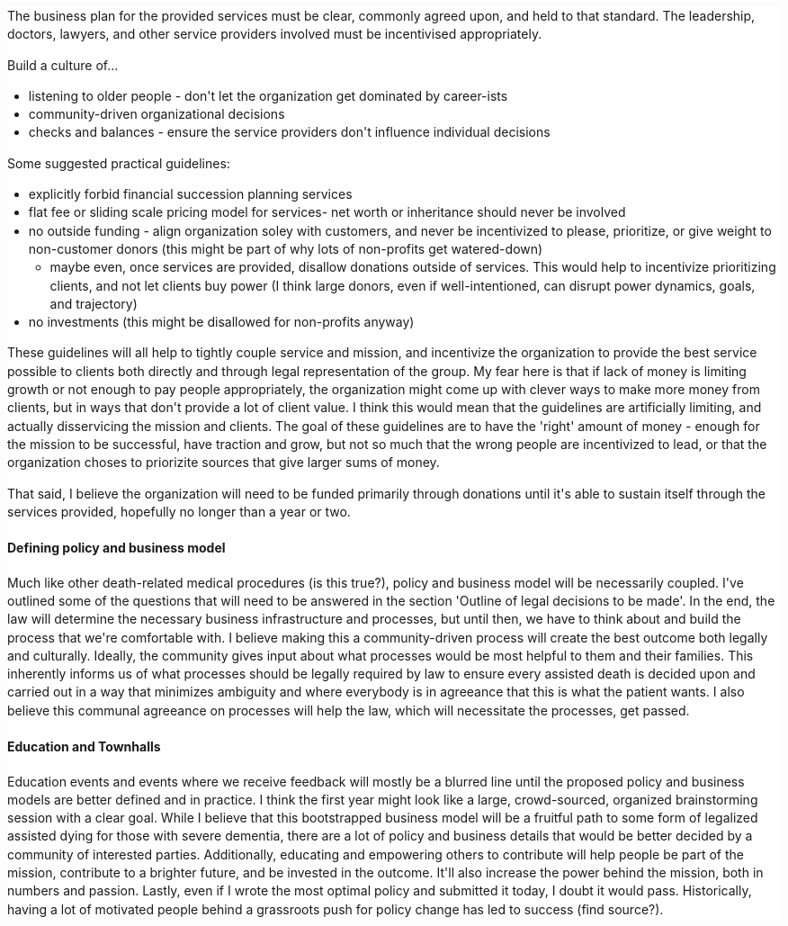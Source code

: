 The business plan for the provided services must be clear, commonly agreed upon, and held to that standard. The leadership, doctors, lawyers, and other service providers involved must be incentivised appropriately. 

Build a culture of...
- listening to older people - don't let the organization get dominated by career-ists
- community-driven organizational decisions
- checks and balances - ensure the service providers don't influence individual decisions 

Some suggested practical guidelines: 
- explicitly forbid financial succession planning services 
- flat fee or sliding scale pricing model for services- net worth or inheritance should never be involved
- no outside funding - align organization soley with customers, and never be incentivized to please, prioritize, or give weight to non-customer donors (this might be part of why lots of non-profits get watered-down)
	* maybe even, once services are provided, disallow donations outside of services. This would help to incentivize prioritizing clients, and not let clients buy power (I think large donors, even if well-intentioned, can disrupt power dynamics, goals, and trajectory)
- no investments (this might be disallowed for non-profits anyway)

These guidelines will all help to tightly couple service and mission, and incentivize the organization to provide the best service possible to clients both directly and through legal representation of the group. My fear here is that if lack of money is limiting growth or not enough to pay people appropriately, the organization might come up with clever ways to make more money from clients, but in ways that don't provide a lot of client value. I think this would mean that the guidelines are artificially limiting, and actually disservicing the mission and clients. The goal of these guidelines are to have the 'right' amount of money - enough for the mission to be successful, have traction and grow, but not so much that the wrong people are incentivized to lead, or that the organization choses to priorizite sources that give larger sums of money.

That said, I believe the organization will need to be funded primarily through donations until it's able to sustain itself through the services provided, hopefully no longer than a year or two.

#### Defining policy and business model

Much like other death-related medical procedures (is this true?), policy and business model will be necessarily coupled. I've outlined some of the questions that will need to be answered in the section 'Outline of legal decisions to be made'. In the end, the law will determine the necessary business infrastructure and processes, but until then, we have to think about and build the process that we're comfortable with. I believe making this a community-driven process will create the best outcome both legally and culturally. Ideally, the community gives input about what processes would be most helpful to them and their families. This inherently informs us of what processes should be legally required by law to ensure every assisted death is decided upon and carried out in a way that minimizes ambiguity and where everybody is in agreeance that this is what the patient wants. I also believe this communal agreeance on processes will help the law, which will necessitate the processes, get passed. 

#### Education and Townhalls

Education events and events where we receive feedback will mostly be a blurred line until the proposed policy and business models are better defined and in practice. I think the first year might look like a large, crowd-sourced, organized brainstorming session with a clear goal. While I believe that this bootstrapped business model will be a fruitful path to some form of legalized assisted dying for those with severe dementia, there are a lot of policy and business details that would be better decided by a community of interested parties. Additionally, educating and empowering others to contribute will help people be part of the mission, contribute to a brighter future, and be invested in the outcome. It'll also increase the power behind the mission, both in numbers and passion. Lastly, even if I wrote the most optimal policy and submitted it today, I doubt it would pass. Historically, having a lot of motivated people behind a grassroots push for policy change has led to success (find source?).
